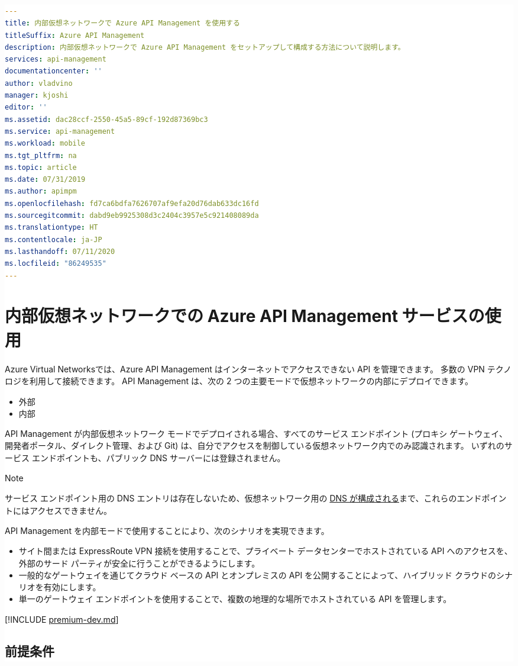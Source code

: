 ```yaml
---
title: 内部仮想ネットワークで Azure API Management を使用する
titleSuffix: Azure API Management
description: 内部仮想ネットワークで Azure API Management をセットアップして構成する方法について説明します。
services: api-management
documentationcenter: ''
author: vladvino
manager: kjoshi
editor: ''
ms.assetid: dac28ccf-2550-45a5-89cf-192d87369bc3
ms.service: api-management
ms.workload: mobile
ms.tgt_pltfrm: na
ms.topic: article
ms.date: 07/31/2019
ms.author: apimpm
ms.openlocfilehash: fd7ca6bdfa7626707af9efa20d76dab633dc16fd
ms.sourcegitcommit: dabd9eb9925308d3c2404c3957e5c921408089da
ms.translationtype: HT
ms.contentlocale: ja-JP
ms.lasthandoff: 07/11/2020
ms.locfileid: "86249535"
---
```

# <a name="using-azure-api-management-service-with-an-internal-virtual-network"></a>内部仮想ネットワークでの Azure API Management サービスの使用
Azure Virtual Networksでは、Azure API Management はインターネットでアクセスできない API を管理できます。 多数の VPN テクノロジを利用して接続できます。 API Management は、次の 2 つの主要モードで仮想ネットワークの内部にデプロイできます。
* 外部
* 内部

API Management が内部仮想ネットワーク モードでデプロイされる場合、すべてのサービス エンドポイント (プロキシ ゲートウェイ、開発者ポータル、ダイレクト管理、および Git) は、自分でアクセスを制御している仮想ネットワーク内でのみ認識されます。 いずれのサービス エンドポイントも、パブリック DNS サーバーには登録されません。

> [!NOTE]
> サービス エンドポイント用の DNS エントリは存在しないため、仮想ネットワーク用の [DNS が構成される](#apim-dns-configuration)まで、これらのエンドポイントにはアクセスできません。

API Management を内部モードで使用することにより、次のシナリオを実現できます。

* サイト間または ExpressRoute VPN 接続を使用することで、プライベート データセンターでホストされている API へのアクセスを、外部のサード パーティが安全に行うことができるようにします。
* 一般的なゲートウェイを通じてクラウド ベースの API とオンプレミスの API を公開することによって、ハイブリッド クラウドのシナリオを有効にします。
* 単一のゲートウェイ エンドポイントを使用することで、複数の地理的な場所でホストされている API を管理します。

[!INCLUDE [premium-dev.md](../../includes/api-management-availability-premium-dev.md)]

## <a name="prerequisites"></a>前提条件


[api-management-using-internal-vnet-menu]: ./media/api-management-using-with-internal-vnet/api-management-using-with-internal-vnet.png
[api-management-internal-vnet-dashboard]: ./media/api-management-using-with-internal-vnet/api-management-internal-vnet-dashboard.png
[api-management-custom-domain-name]: ./media/api-management-using-with-internal-vnet/api-management-custom-domain-name.png
[Create API Management service]: get-started-create-service-instance.md
[Common network configuration problems]: api-management-using-with-vnet.md#network-configuration-issues
[ServiceTags]: ../virtual-network/security-overview.md#service-tags